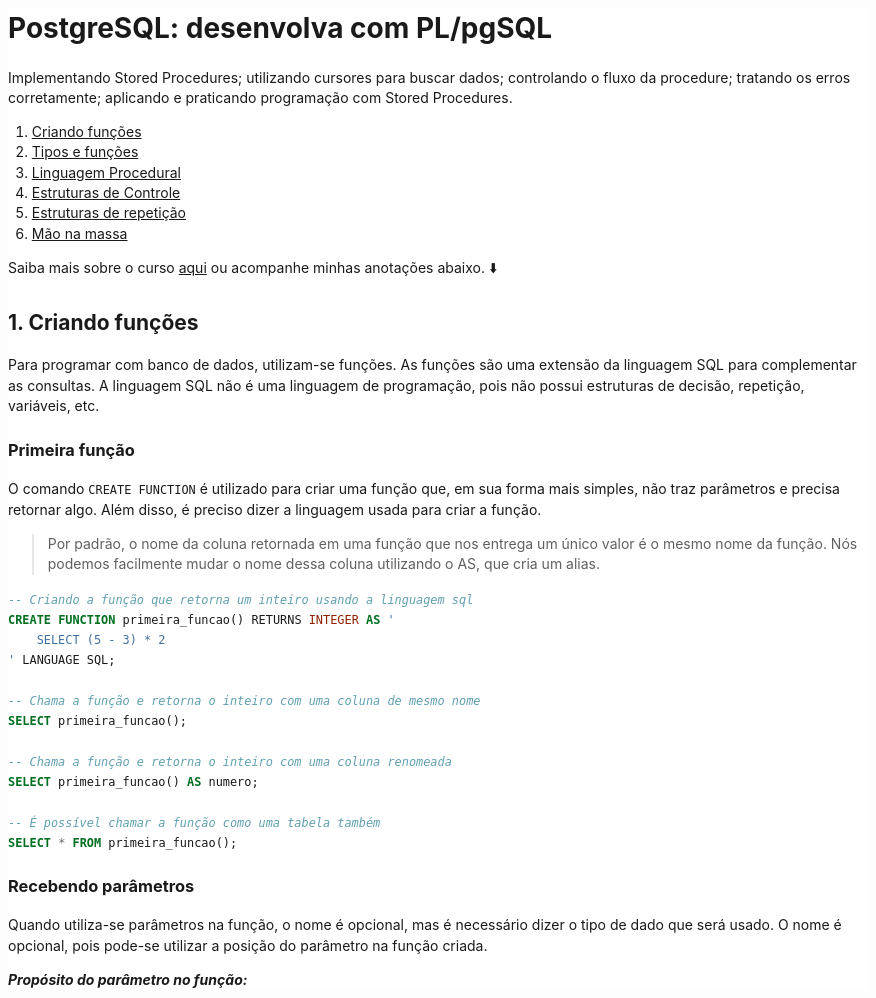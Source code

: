 # PostgreSQL: desenvolva com PL/pgSQL

Implementando Stored Procedures; utilizando cursores para buscar dados; controlando o fluxo da procedure; tratando os erros corretamente; aplicando e praticando programação com Stored Procedures.

1. [Criando funções](#1-criando-funções)
2. [Tipos e funções](#2-tipos-e-funções)
3. [Linguagem Procedural](#3-linguagem-procedural)
4. [Estruturas de Controle](#4-estruturas-de-controle)
5. [Estruturas de repetição](#5-estruturas-de-repetição)
6. [Mão na massa](#6-mão-na-massa)

Saiba mais sobre o curso [aqui](https://cursos.alura.com.br/course/postgresql-procedures) ou acompanhe minhas anotações abaixo. ⬇️

## 1. Criando funções

Para programar com banco de dados, utilizam-se funções. As funções são uma extensão da linguagem SQL para complementar as consultas. A linguagem SQL não é uma linguagem de programação, pois não possui estruturas de decisão, repetição, variáveis, etc.

### **Primeira função**

O comando `CREATE FUNCTION` é utilizado para criar uma função que, em sua forma mais simples, não traz parâmetros e precisa retornar algo. Além disso, é preciso dizer a linguagem usada para criar a função.

> Por padrão, o nome da coluna retornada em uma função que nos entrega um único valor é o mesmo nome da função. Nós podemos facilmente mudar o nome dessa coluna utilizando o AS, que cria um alias.

```sql
-- Criando a função que retorna um inteiro usando a linguagem sql
CREATE FUNCTION primeira_funcao() RETURNS INTEGER AS '
	SELECT (5 - 3) * 2
' LANGUAGE SQL;

-- Chama a função e retorna o inteiro com uma coluna de mesmo nome
SELECT primeira_funcao();

-- Chama a função e retorna o inteiro com uma coluna renomeada
SELECT primeira_funcao() AS numero;

-- É possível chamar a função como uma tabela também
SELECT * FROM primeira_funcao();
```

### **Recebendo parâmetros**

Quando utiliza-se parâmetros na função, o nome é opcional, mas é necessário dizer o tipo de dado que será usado. O nome é opcional, pois pode-se utilizar a posição do parâmetro na função criada.

***Propósito do parâmetro no função:***
